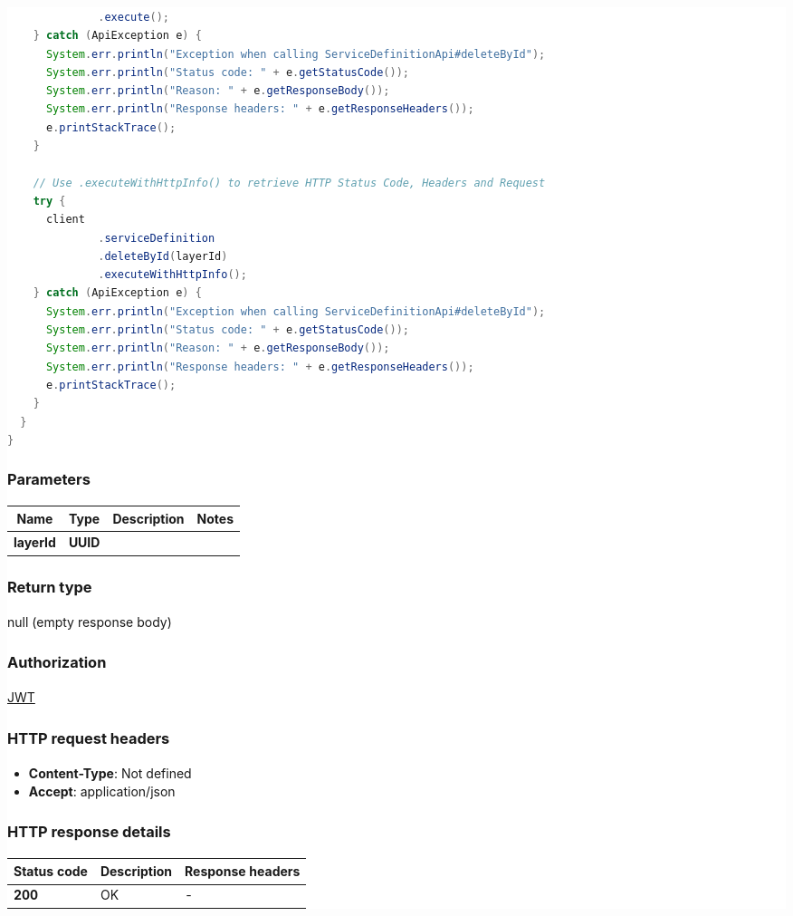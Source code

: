 ```java
              .execute();
    } catch (ApiException e) {
      System.err.println("Exception when calling ServiceDefinitionApi#deleteById");
      System.err.println("Status code: " + e.getStatusCode());
      System.err.println("Reason: " + e.getResponseBody());
      System.err.println("Response headers: " + e.getResponseHeaders());
      e.printStackTrace();
    }

    // Use .executeWithHttpInfo() to retrieve HTTP Status Code, Headers and Request
    try {
      client
              .serviceDefinition
              .deleteById(layerId)
              .executeWithHttpInfo();
    } catch (ApiException e) {
      System.err.println("Exception when calling ServiceDefinitionApi#deleteById");
      System.err.println("Status code: " + e.getStatusCode());
      System.err.println("Reason: " + e.getResponseBody());
      System.err.println("Response headers: " + e.getResponseHeaders());
      e.printStackTrace();
    }
  }
}

```

### Parameters

| Name | Type | Description  | Notes |
|------------- | ------------- | ------------- | -------------|
| **layerId** | **UUID**|  | |

### Return type

null (empty response body)

### Authorization

[JWT](../README.md#JWT)

### HTTP request headers

 - **Content-Type**: Not defined
 - **Accept**: application/json

### HTTP response details
| Status code | Description | Response headers |
|-------------|-------------|------------------|
| **200** | OK |  -  |
